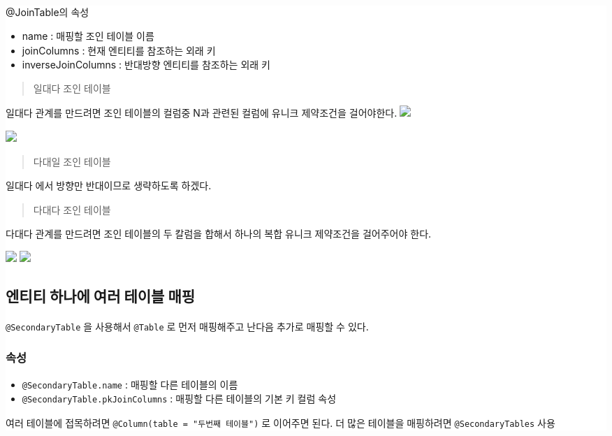 @JoinTable의 속성
- name : 매핑할 조인 테이블 이름
- joinColumns : 현재 엔티티를 참조하는 외래 키
- inverseJoinColumns : 반대방향 엔티티를 참조하는 외래 키

> 일대다 조인 테이블

일대다 관계를 만드려면 조인 테이블의 컬럼중 N과 관련된 컬럼에 유니크 제약조건을 걸어야한다.
![](https://images.velog.io/images/lsj8367/post/a23a56fd-880d-47a5-92c6-2c22b0803ec0/%E1%84%89%E1%85%B3%E1%84%8F%E1%85%B3%E1%84%85%E1%85%B5%E1%86%AB%E1%84%89%E1%85%A3%E1%86%BA%202021-07-05%20%E1%84%8B%E1%85%A9%E1%84%92%E1%85%AE%2010.49.01.png)

![](https://images.velog.io/images/lsj8367/post/1d9e857f-1ba2-4cae-8931-1bb68f9b371f/%E1%84%89%E1%85%B3%E1%84%8F%E1%85%B3%E1%84%85%E1%85%B5%E1%86%AB%E1%84%89%E1%85%A3%E1%86%BA%202021-07-05%20%E1%84%8B%E1%85%A9%E1%84%92%E1%85%AE%2010.49.34.png)


> 다대일 조인 테이블

일대다 에서 방향만 반대이므로 생략하도록 하겠다.

> 다대다 조인 테이블

다대다 관계를 만드려면 조인 테이블의 두 칼럼을 합해서 하나의 복합 유니크 제약조건을 걸어주어야 한다.

![](https://images.velog.io/images/lsj8367/post/e146d584-f5f7-404e-bca5-48fb319fe754/%E1%84%89%E1%85%B3%E1%84%8F%E1%85%B3%E1%84%85%E1%85%B5%E1%86%AB%E1%84%89%E1%85%A3%E1%86%BA%202021-07-05%20%E1%84%8B%E1%85%A9%E1%84%92%E1%85%AE%2011.02.39.png)
![](https://images.velog.io/images/lsj8367/post/0169771d-bbc0-4238-a150-eaeb387d4710/%E1%84%89%E1%85%B3%E1%84%8F%E1%85%B3%E1%84%85%E1%85%B5%E1%86%AB%E1%84%89%E1%85%A3%E1%86%BA%202021-07-05%20%E1%84%8B%E1%85%A9%E1%84%92%E1%85%AE%2011.03.08.png)

## 엔티티 하나에 여러 테이블 매핑
`@SecondaryTable` 을 사용해서 `@Table` 로 먼저 매핑해주고 난다음 추가로 매핑할 수 있다.

### 속성
- `@SecondaryTable.name` : 매핑할 다른 테이블의 이름
- `@SecondaryTable.pkJoinColumns` : 매핑할 다른 테이블의 기본 키 컬럼 속성

여러 테이블에 접목하려면 `@Column(table = "두번째 테이블")` 로 이어주면 된다.
더 많은 테이블을 매핑하려면 `@SecondaryTables` 사용